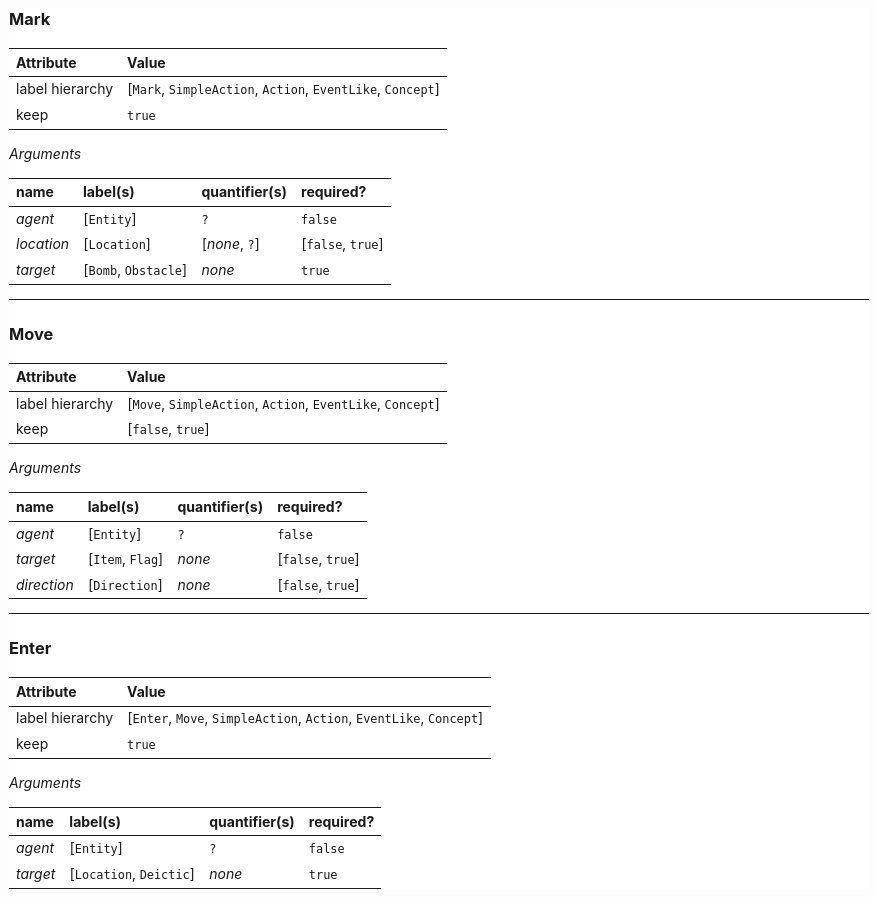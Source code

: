 ###  Mark

|Attribute        |  Value | 
| :--------       | :---- |
|label hierarchy  | [`Mark`, `SimpleAction`, `Action`, `EventLike`, `Concept`] 
|keep             | `true` 

_Arguments_

|name        | **label(s)**  | **quantifier(s)** | **required?**|
| :--------  | :----         | :----             | :---- 
| _agent_ | [`Entity`] | `?` | `false`
| _location_ | [`Location`] | [_none_, `?`] | [`false`, `true`]
| _target_ | [`Bomb`, `Obstacle`] | _none_ | `true`

----------------------------------

###  Move

|Attribute        |  Value | 
| :--------       | :---- |
|label hierarchy  | [`Move`, `SimpleAction`, `Action`, `EventLike`, `Concept`] 
|keep             | [`false`, `true`] 

_Arguments_

|name        | **label(s)**  | **quantifier(s)** | **required?**|
| :--------  | :----         | :----             | :---- 
| _agent_ | [`Entity`] | `?` | `false`
| _target_ | [`Item`, `Flag`] | _none_ | [`false`, `true`]
| _direction_ | [`Direction`] | _none_ | [`false`, `true`]

----------------------------------

###  Enter

|Attribute        |  Value | 
| :--------       | :---- |
|label hierarchy  | [`Enter`, `Move`, `SimpleAction`, `Action`, `EventLike`, `Concept`] 
|keep             | `true` 

_Arguments_

|name        | **label(s)**  | **quantifier(s)** | **required?**|
| :--------  | :----         | :----             | :---- 
| _agent_ | [`Entity`] | `?` | `false`
| _target_ | [`Location`, `Deictic`] | _none_ | `true`
